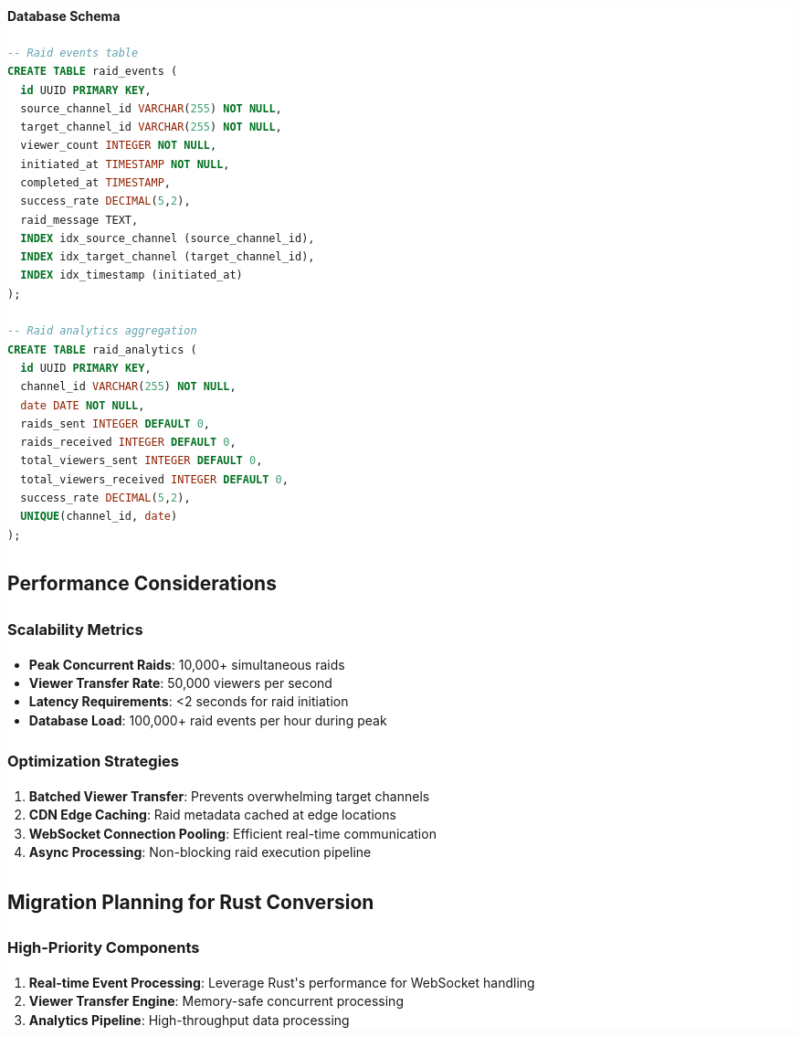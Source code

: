 #### Database Schema
```sql
-- Raid events table
CREATE TABLE raid_events (
  id UUID PRIMARY KEY,
  source_channel_id VARCHAR(255) NOT NULL,
  target_channel_id VARCHAR(255) NOT NULL,
  viewer_count INTEGER NOT NULL,
  initiated_at TIMESTAMP NOT NULL,
  completed_at TIMESTAMP,
  success_rate DECIMAL(5,2),
  raid_message TEXT,
  INDEX idx_source_channel (source_channel_id),
  INDEX idx_target_channel (target_channel_id),
  INDEX idx_timestamp (initiated_at)
);

-- Raid analytics aggregation
CREATE TABLE raid_analytics (
  id UUID PRIMARY KEY,
  channel_id VARCHAR(255) NOT NULL,
  date DATE NOT NULL,
  raids_sent INTEGER DEFAULT 0,
  raids_received INTEGER DEFAULT 0,
  total_viewers_sent INTEGER DEFAULT 0,
  total_viewers_received INTEGER DEFAULT 0,
  success_rate DECIMAL(5,2),
  UNIQUE(channel_id, date)
);
```

## Performance Considerations

### Scalability Metrics
- **Peak Concurrent Raids**: 10,000+ simultaneous raids
- **Viewer Transfer Rate**: 50,000 viewers per second
- **Latency Requirements**: <2 seconds for raid initiation
- **Database Load**: 100,000+ raid events per hour during peak

### Optimization Strategies
1. **Batched Viewer Transfer**: Prevents overwhelming target channels
2. **CDN Edge Caching**: Raid metadata cached at edge locations
3. **WebSocket Connection Pooling**: Efficient real-time communication
4. **Async Processing**: Non-blocking raid execution pipeline

## Migration Planning for Rust Conversion

### High-Priority Components
1. **Real-time Event Processing**: Leverage Rust's performance for WebSocket handling
2. **Viewer Transfer Engine**: Memory-safe concurrent processing
3. **Analytics Pipeline**: High-throughput data processing
